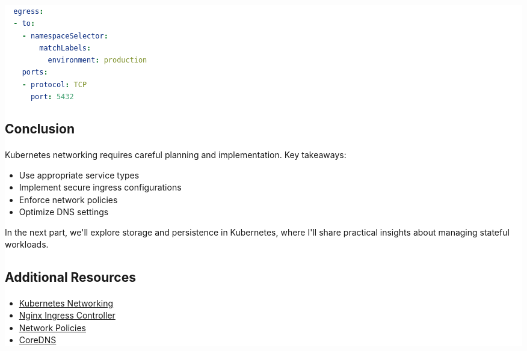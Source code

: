 ```yaml
  egress:
  - to:
    - namespaceSelector:
        matchLabels:
          environment: production
    ports:
    - protocol: TCP
      port: 5432
```

## Conclusion

Kubernetes networking requires careful planning and implementation. Key takeaways:

- Use appropriate service types
- Implement secure ingress configurations
- Enforce network policies
- Optimize DNS settings

In the next part, we'll explore storage and persistence in Kubernetes, where I'll share practical insights about managing stateful workloads.

## Additional Resources

- [Kubernetes Networking](https://kubernetes.io/docs/concepts/services-networking/)
- [Nginx Ingress Controller](https://kubernetes.github.io/ingress-nginx/)
- [Network Policies](https://kubernetes.io/docs/concepts/services-networking/network-policies/)
- [CoreDNS](https://coredns.io/manual/toc/)
